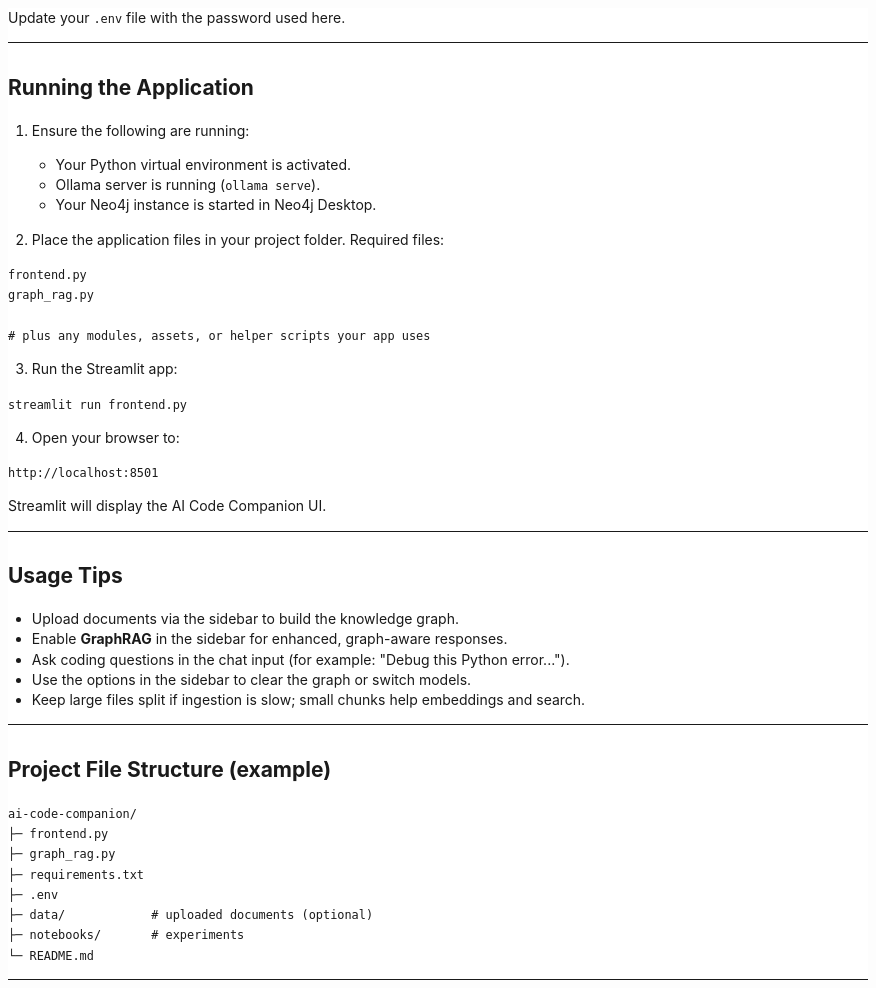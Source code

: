 Update your `.env` file with the password used here.

---

## Running the Application

1. Ensure the following are running:
   - Your Python virtual environment is activated.
   - Ollama server is running (`ollama serve`).
   - Your Neo4j instance is started in Neo4j Desktop.

2. Place the application files in your project folder. Required files:

```
frontend.py
graph_rag.py

# plus any modules, assets, or helper scripts your app uses
```

3. Run the Streamlit app:

```bash
streamlit run frontend.py
```

4. Open your browser to:

```
http://localhost:8501
```

Streamlit will display the AI Code Companion UI.

---

## Usage Tips

- Upload documents via the sidebar to build the knowledge graph.
- Enable **GraphRAG** in the sidebar for enhanced, graph-aware responses.
- Ask coding questions in the chat input (for example: "Debug this Python error...").
- Use the options in the sidebar to clear the graph or switch models.
- Keep large files split if ingestion is slow; small chunks help embeddings and search.

---

## Project File Structure (example)

```
ai-code-companion/
├─ frontend.py
├─ graph_rag.py
├─ requirements.txt
├─ .env
├─ data/            # uploaded documents (optional)
├─ notebooks/       # experiments
└─ README.md
```

---